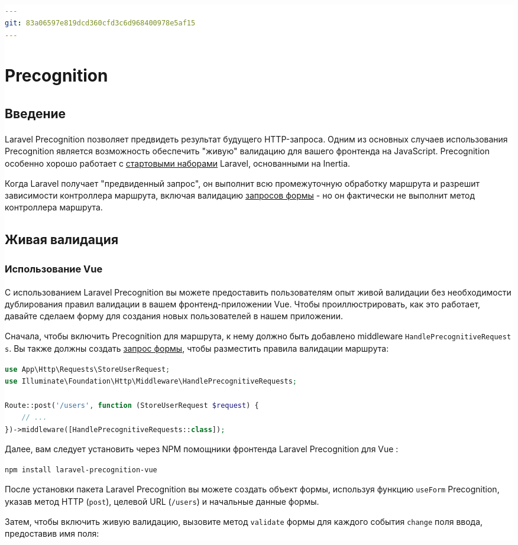 ```yaml
---
git: 83a06597e819dcd360cfd3c6d968400978e5af15
---
```


# Precognition


<a name="introduction"></a>
## Введение

Laravel Precognition позволяет предвидеть результат будущего HTTP-запроса. Одним из основных случаев использования Precognition является возможность обеспечить "живую" валидацию для вашего фронтенда на JavaScript. Precognition особенно хорошо работает с [стартовыми наборами](/docs/{{version}}/starter-kits) Laravel, основанными на Inertia.

Когда Laravel получает "предвиденный запрос", он выполнит всю промежуточную обработку маршрута и разрешит зависимости контроллера маршрута, включая валидацию [запросов формы](/docs/{{version}}/validation#form-request-validation) - но он фактически не выполнит метод контроллера маршрута.

<a name="live-validation"></a>
## Живая валидация

<a name="using-vue"></a>
### Использование Vue

С использованием Laravel Precognition вы можете предоставить пользователям опыт живой валидации без необходимости дублирования правил валидации в вашем фронтенд-приложении Vue. Чтобы проиллюстрировать, как это работает, давайте сделаем форму для создания новых пользователей в нашем приложении.

Сначала, чтобы включить Precognition для маршрута, к нему должно быть добавлено middleware `HandlePrecognitiveRequests`. Вы также должны создать [запрос формы](/docs/{{version}}/validation#form-request-validation), чтобы разместить правила валидации маршрута:

```php
use App\Http\Requests\StoreUserRequest;
use Illuminate\Foundation\Http\Middleware\HandlePrecognitiveRequests;

Route::post('/users', function (StoreUserRequest $request) {
    // ...
})->middleware([HandlePrecognitiveRequests::class]);
```

Далее, вам следует установить через NPM помощники фронтенда Laravel Precognition для Vue :

```shell
npm install laravel-precognition-vue
```

После установки пакета Laravel Precognition вы можете создать объект формы, используя функцию `useForm` Precognition, указав метод HTTP (`post`), целевой URL (`/users`) и начальные данные формы.

Затем, чтобы включить живую валидацию, вызовите метод `validate` формы для каждого события `change` поля ввода, предоставив имя поля:

